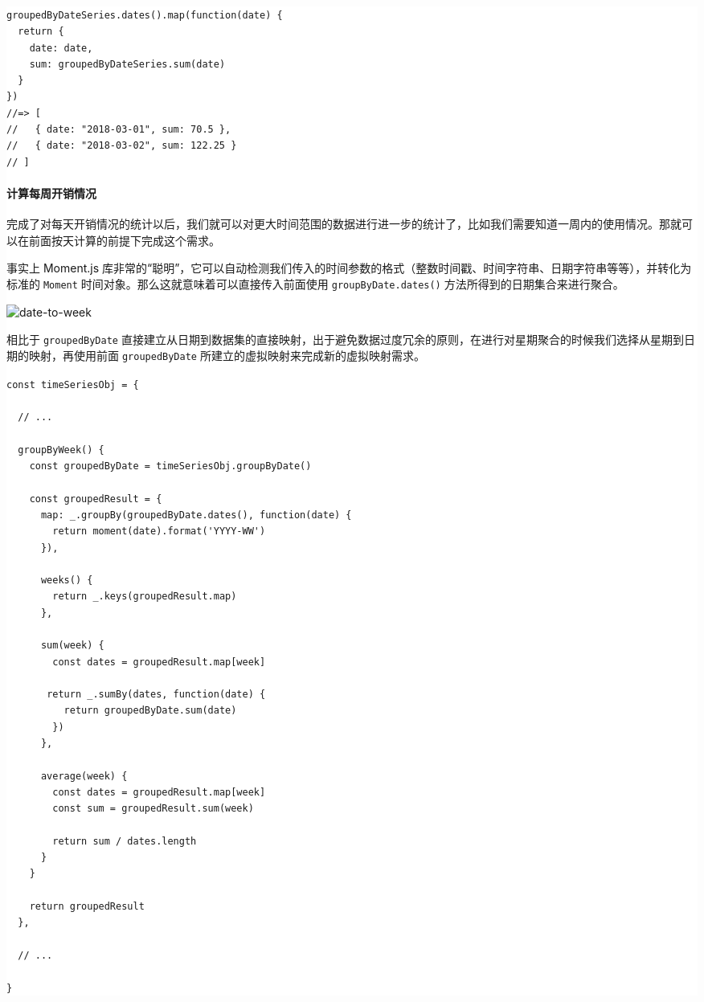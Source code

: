 ```
groupedByDateSeries.dates().map(function(date) {
  return {
    date: date,
    sum: groupedByDateSeries.sum(date)
  }
})
//=> [
//   { date: "2018-03-01", sum: 70.5 },
//   { date: "2018-03-02", sum: 122.25 }
// ]

```

#### 计算每周开销情况

完成了对每天开销情况的统计以后，我们就可以对更大时间范围的数据进行进一步的统计了，比如我们需要知道一周内的使用情况。那就可以在前面按天计算的前提下完成这个需求。

事实上 Moment.js 库非常的“聪明”，它可以自动检测我们传入的时间参数的格式（整数时间戳、时间字符串、日期字符串等等），并转化为标准的 `Moment` 时间对象。那么这就意味着可以直接传入前面使用 `groupByDate.dates()` 方法所得到的日期集合来进行聚合。

![date-to-week](https://p1-jj.byteimg.com/tos-cn-i-t2oaga2asx/gold-user-assets/2018/4/7/162a021d267a4771~tplv-t2oaga2asx-jj-mark:1512:0:0:0:q75.png?w=581&h=223&f=png&s=12624)

相比于 `groupedByDate` 直接建立从日期到数据集的直接映射，出于避免数据过度冗余的原则，在进行对星期聚合的时候我们选择从星期到日期的映射，再使用前面 `groupedByDate` 所建立的虚拟映射来完成新的虚拟映射需求。

```
const timeSeriesObj = {

  // ...

  groupByWeek() {
    const groupedByDate = timeSeriesObj.groupByDate()

    const groupedResult = {
      map: _.groupBy(groupedByDate.dates(), function(date) {
        return moment(date).format('YYYY-WW')
      }),

      weeks() {
        return _.keys(groupedResult.map)
      },

      sum(week) {
        const dates = groupedResult.map[week]

       return _.sumBy(dates, function(date) {
          return groupedByDate.sum(date)
        })
      },

      average(week) {
        const dates = groupedResult.map[week]
        const sum = groupedResult.sum(week)

        return sum / dates.length
      }
    }

    return groupedResult
  },

  // ...

}

```